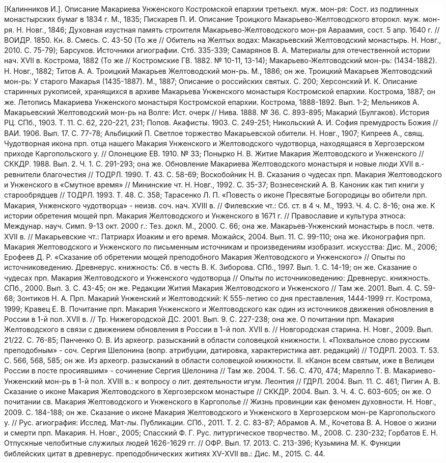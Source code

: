 [Калинников И.]. Описание Макариева Унженского Костромской епархии третьекл. муж. мон-ря: Сост. из подлинных монастырских бумаг в 1834 г. М., 1835; Пискарев П. И. Описание Троицкого Макарьево-Желтоводского второкл. муж. мон-ря. Н. Новг., 1846; Духовная изустная память строителя Макарьево-Желтоводского мон-ря Авраамия, сост. 5 апр. 1640 г. // ВОИДР. 1850. Кн. 8. Смесь. С. 43-50 (То же // Обитель на Желтых водах: Макарьевский Желтоводский монастырь. Н. Новг., 2010. С. 75-79); Барсуков. Источники агиографии. Стб. 335-339; Самарянов В. А. Материалы для отечественной истории нач. XVII в. Кострома, 1882 (То же // Костромские ГВ. 1882. № 10-11, 13-14); Макарьево-Желтоводский мон-рь: (1434-1882). Н. Новг., 1882; Титов А. А. Троицкий Макарьев Желтоводский мон-рь. М., 1886; он же. Троицкий Макарьев Желтоводский мон-рь: У старого Макарья (1435-1887). М., 1887; Описание о российских святых. С. 200; Херсонский И. К. Описание старинных рукописей, хранящихся в архиве Макарьева Унженского монастыря Костромской епархии. Кострома, 1887; он же. Летопись Макариева Унженского монастыря Костромской епархии. Кострома, 1888-1892. Вып. 1-2; Мельников А. Макарьевский Желтоводский мон-рь на Волге: Ист. очерк // Нива. 1888. № 36. С. 893-895; Макарий (Булгаков). История РЦ. СПб., 1903. Т. 11. С. 62, 220-221, 231; Попов. Акафисты. 1903. С. 249-251; Никольский А. И. София премудрость Божия // ВАИ. 1906. Вып. 17. С. 77-78; Альбицкий П. Светлое торжество Макарьевской обители. Н. Новг., 1907; Кипреев А., свящ. Чудотворная икона прп. отца нашего Макария Унженского и Желтоводского чудотворца, находящаяся в Хергозерском приходе Каргопольского у. // Олонецкие ЕВ. 1910. № 33; Понырко Н. В. Житие Макария Желтоводского и Унженского // СККДР. 1988. Вып. 2. Ч. 1. С. 291-293; она же. Обновление Макариева Желтоводского монастыря и новые люди XVII в.- ревнители благочестия // ТОДРЛ. 1990. Т. 43. С. 58-69; Воскобойник Н. В. Сказания о чудесах прп. Макария Желтоводского и Унженского в «Смутное время» // Мининские чт. Н. Новг., 1992. С. 35-37; Вознесенский А. В. Каноник как тип книги у старообрядцев // ТОДРЛ. 1993. Т. 48. С. 358; Тарасенко Л. П. «Повесть о иконе Пресвятые Богородицы во обители прп. Макария, Унженского чудотворца» - неизв. соч. нач. XVIII в. // Филевские чт.: Сб. ст. в 4 ч. М., 1993. Ч. 4. С. 8-16; она же. К истории обретения мощей прп. Макария Желтоводского и Унженского в 1671 г. // Православие и культура этноса: Междунар. науч. Симп. 9-13 окт. 2000 г.: Тез. докл. М., 2000. С. 66; она же. Макарьев-Унженский монастырь в посл. четв. XVII в. // Макарьевские чт.: Патриарх Иоаким и его время. Можайск, 2004. Вып. 11. С. 99-110; она же. Иконография прп. Макария Желтоводского и Унженского по письменным источникам и произведениям изобразит. искусства: Дис. М., 2006; Ерофеев Д. Р. «Сказание об обретении мощей преподобного Макария Желтоводского и Унженского» // Опыты по источниковедению. Древнерус. книжность: Сб. в честь В. К. Зиборова. СПб., 1997. Вып. 1. С. 14-19; он же. Сказание о чудесах прп. Макария Желтоводского и Унженского чудотворца // Опыты по источниковедению: Древнерус. книжность. СПб., 2000. Вып. 3. С. 43-45; он же. Редакции Жития Макария Желтоводского и Унженского // Там же. 2001. Вып. 4. С. 59-68; Зонтиков Н. А. Прп. Макарий Унженский и Желтоводский: К 555-летию со дня преставления, 1444-1999 гг. Кострома, 1999; Кравец Е. В. Почитание прп. Макария Унженского и Желтоводского как один из источников движения обновления в России в 1-й пол. XVII в. // Тр. Нижегородской ДС. 2001. Вып. 9. С. 227-238; она же. О почитании прп. Макария Желтоводского в связи с движением обновления в России в 1-й пол. XVII в. // Новгородская старина. Н. Новг., 2009. Вып. 21/22. С. 76-85; Панченко О. В. Из археогр. разысканий в области соловецкой книжности. I. «Похвальное слово русским преподобным» - соч. Сергия Шелонина (вопр. атрибуции, датировка, характеристика авт. редакций) // ТОДРЛ. 2003. Т. 53. С. 566, 568, 585; он же. Из археогр. разысканий в области соловецкой книжности. II. «Канон всем святым, иже в Велицеи России в посте просиявшим» - сочинение Сергия Шелонина // Там же. 2004. Т. 56. С. 470, 474; Марелло Т. В. Макариево-Унженский мон-рь в 1-й пол. XVIII в.: к вопросу о лит. деятельности игум. Леонтия // ГДРЛ. 2004. Вып. 11. С. 461; Пигин А. В. Сказание о иконе Макария Желтоводского в Хергозерском монастыре // СККДР. 2004. Вып. 3. Ч. 4. С. 603-605; он же. О почитании св. Макария Желтоводского и Унженского в Каргополье // Жизнь провинции как феномен духовности. Н. Новг., 2009. С. 184-188; он же. Сказание о иконе Макария Желтоводского и Унженского в Хергозерском мон-ре Каргопольского у. // Рус. агиография: Исслед. Мат-лы. Публикации. СПб., 2011. Т. 2. С. 83-87; Абрамов А. М., Кочетова В. А. Новое о жизни и смерти прп. Макария. Н. Новг., 2005; Спасский Ф. Г. Рус. литургическое творчество. М., 2008. С. 230-232; Горбатов Е. Н. Отпускные челобитные служилых людей 1626-1629 гг. // ОФР. Вып. 17. 2013. С. 213-396; Кузьмина М. К. Функции библейских цитат в древнерус. преподобнических житиях XV-XVII вв.: Дис. М., 2015. С. 44.
